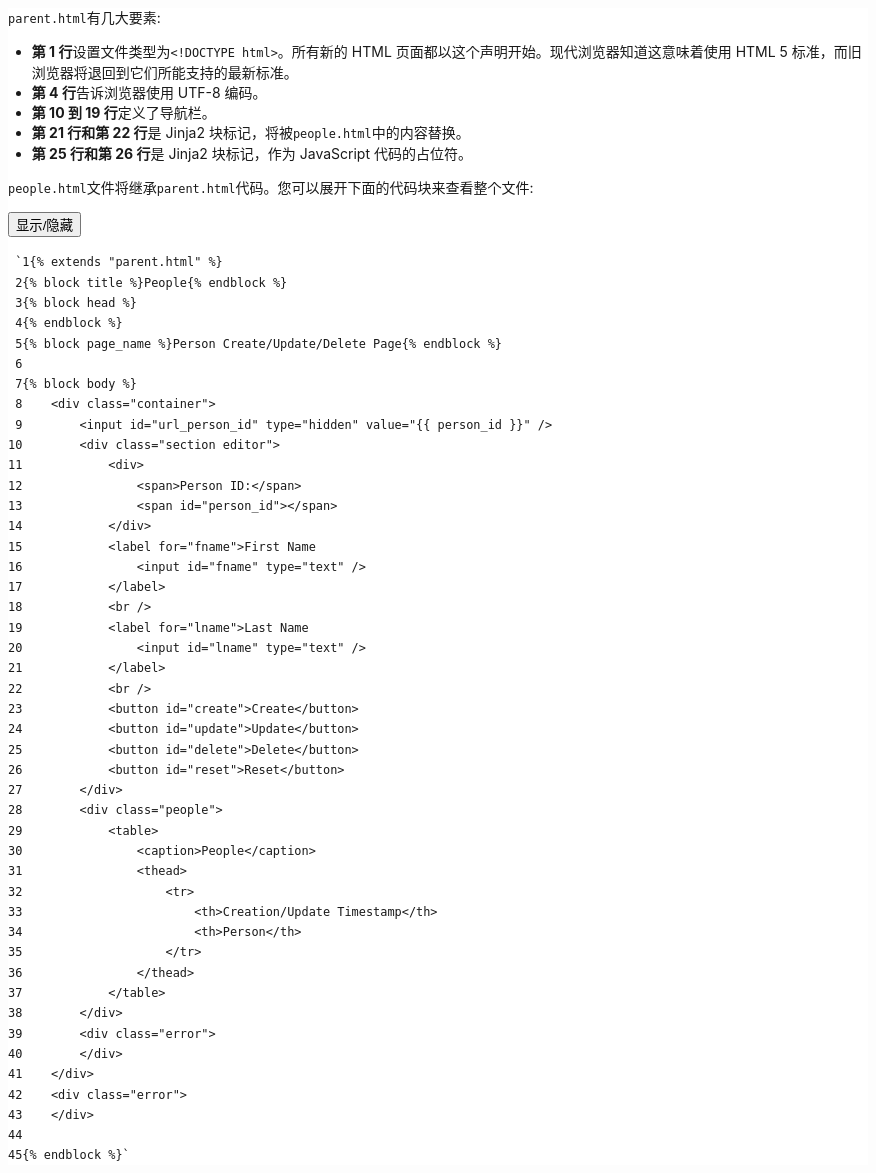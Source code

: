 ```
```

`parent.html`有几大要素:

*   **第 1 行**设置文件类型为`<!DOCTYPE html>`。所有新的 HTML 页面都以这个声明开始。现代浏览器知道这意味着使用 HTML 5 标准，而旧浏览器将退回到它们所能支持的最新标准。
*   **第 4 行**告诉浏览器使用 UTF-8 编码。
*   **第 10 到 19 行**定义了导航栏。
*   **第 21 行和第 22 行**是 Jinja2 块标记，将被`people.html`中的内容替换。
*   **第 25 行和第 26 行**是 Jinja2 块标记，作为 JavaScript 代码的占位符。

`people.html`文件将继承`parent.html`代码。您可以展开下面的代码块来查看整个文件:

<button class="btn w-100" data-toggle="collapse" data-target="#collapsedd1115" aria-expanded="false" aria-controls="collapsedd1115" markdown="1">显示/隐藏</button>

```
 `1{% extends "parent.html" %}
 2{% block title %}People{% endblock %}
 3{% block head %}
 4{% endblock %}
 5{% block page_name %}Person Create/Update/Delete Page{% endblock %}
 6
 7{% block body %}
 8    <div class="container">
 9        <input id="url_person_id" type="hidden" value="{{ person_id }}" />
10        <div class="section editor">
11            <div>
12                <span>Person ID:</span>
13                <span id="person_id"></span>
14            </div>
15            <label for="fname">First Name
16                <input id="fname" type="text" />
17            </label>
18            <br />
19            <label for="lname">Last Name
20                <input id="lname" type="text" />
21            </label>
22            <br />
23            <button id="create">Create</button>
24            <button id="update">Update</button>
25            <button id="delete">Delete</button>
26            <button id="reset">Reset</button>
27        </div>
28        <div class="people">
29            <table>
30                <caption>People</caption>
31                <thead>
32                    <tr>
33                        <th>Creation/Update Timestamp</th>
34                        <th>Person</th>
35                    </tr>
36                </thead>
37            </table>
38        </div>
39        <div class="error">
40        </div>
41    </div>
42    <div class="error">
43    </div>
44
45{% endblock %}` 
```
